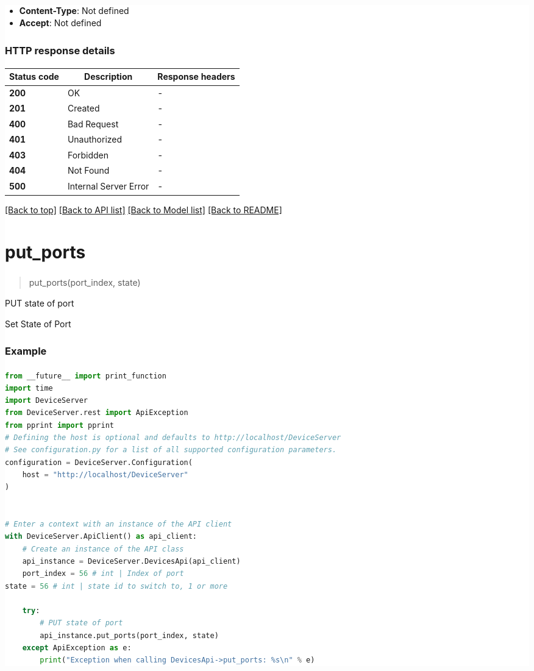  - **Content-Type**: Not defined
 - **Accept**: Not defined

### HTTP response details
| Status code | Description | Response headers |
|-------------|-------------|------------------|
**200** | OK |  -  |
**201** | Created |  -  |
**400** | Bad Request |  -  |
**401** | Unauthorized |  -  |
**403** | Forbidden |  -  |
**404** | Not Found |  -  |
**500** | Internal Server Error |  -  |

[[Back to top]](#) [[Back to API list]](../README.md#documentation-for-api-endpoints) [[Back to Model list]](../README.md#documentation-for-models) [[Back to README]](../README.md)

# **put_ports**
> put_ports(port_index, state)

PUT state of port

Set State of Port 

### Example

```python
from __future__ import print_function
import time
import DeviceServer
from DeviceServer.rest import ApiException
from pprint import pprint
# Defining the host is optional and defaults to http://localhost/DeviceServer
# See configuration.py for a list of all supported configuration parameters.
configuration = DeviceServer.Configuration(
    host = "http://localhost/DeviceServer"
)


# Enter a context with an instance of the API client
with DeviceServer.ApiClient() as api_client:
    # Create an instance of the API class
    api_instance = DeviceServer.DevicesApi(api_client)
    port_index = 56 # int | Index of port
state = 56 # int | state id to switch to, 1 or more

    try:
        # PUT state of port
        api_instance.put_ports(port_index, state)
    except ApiException as e:
        print("Exception when calling DevicesApi->put_ports: %s\n" % e)
```
